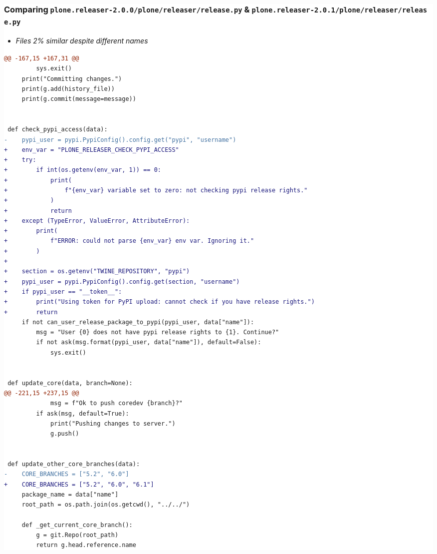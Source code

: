 ### Comparing `plone.releaser-2.0.0/plone/releaser/release.py` & `plone.releaser-2.0.1/plone/releaser/release.py`

 * *Files 2% similar despite different names*

```diff
@@ -167,15 +167,31 @@
         sys.exit()
     print("Committing changes.")
     print(g.add(history_file))
     print(g.commit(message=message))
 
 
 def check_pypi_access(data):
-    pypi_user = pypi.PypiConfig().config.get("pypi", "username")
+    env_var = "PLONE_RELEASER_CHECK_PYPI_ACCESS"
+    try:
+        if int(os.getenv(env_var, 1)) == 0:
+            print(
+                f"{env_var} variable set to zero: not checking pypi release rights."
+            )
+            return
+    except (TypeError, ValueError, AttributeError):
+        print(
+            f"ERROR: could not parse {env_var} env var. Ignoring it."
+        )
+
+    section = os.getenv("TWINE_REPOSITORY", "pypi")
+    pypi_user = pypi.PypiConfig().config.get(section, "username")
+    if pypi_user == "__token__":
+        print("Using token for PyPI upload: cannot check if you have release rights.")
+        return
     if not can_user_release_package_to_pypi(pypi_user, data["name"]):
         msg = "User {0} does not have pypi release rights to {1}. Continue?"
         if not ask(msg.format(pypi_user, data["name"]), default=False):
             sys.exit()
 
 
 def update_core(data, branch=None):
@@ -221,15 +237,15 @@
             msg = f"Ok to push coredev {branch}?"
         if ask(msg, default=True):
             print("Pushing changes to server.")
             g.push()
 
 
 def update_other_core_branches(data):
-    CORE_BRANCHES = ["5.2", "6.0"]
+    CORE_BRANCHES = ["5.2", "6.0", "6.1"]
     package_name = data["name"]
     root_path = os.path.join(os.getcwd(), "../../")
 
     def _get_current_core_branch():
         g = git.Repo(root_path)
         return g.head.reference.name
```
